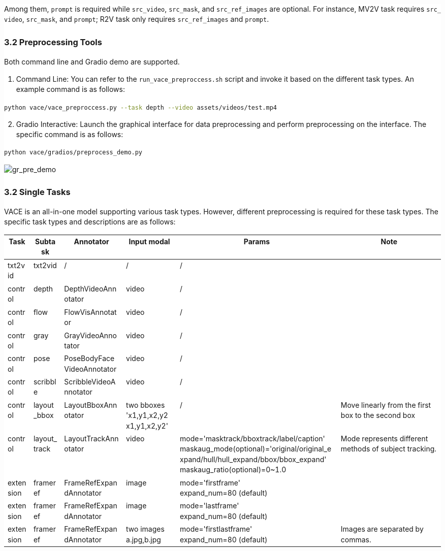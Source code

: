 Among them, `prompt` is required while `src_video`, `src_mask`, and `src_ref_images` are optional. For instance, MV2V task requires `src_video`, `src_mask`, and `prompt`; R2V task only requires `src_ref_images` and `prompt`. 

### 3.2 Preprocessing Tools
Both command line and Gradio demo are supported.

1) Command Line: You can refer to the `run_vace_preproccess.sh` script and invoke it based on the different task types. An example command is as follows:
```bash
python vace/vace_preproccess.py --task depth --video assets/videos/test.mp4
```

2) Gradio Interactive: Launch the graphical interface for data preprocessing and perform preprocessing on the interface. The specific command is as follows:
```bash
python vace/gradios/preprocess_demo.py
```

![gr_pre_demo](assets/materials/gr_pre_demo.jpg)


### 3.2 Single Tasks

VACE is an all-in-one model supporting various task types. However, different preprocessing is required for these task types. The specific task types and descriptions are as follows:

| Task       | Subtask              | Annotator                  | Input modal                              | Params                                                                                                                                                                                                               | Note                                                   |
|------------|----------------------|----------------------------|------------------------------------------|----------------------------------------------------------------------------------------------------------------------------------------------------------------------------------------------------------------------|--------------------------------------------------------|
| txt2vid    | txt2vid              | /                          | /                                        | /                                                                                                                                                                                                                    |                                                        |
| control    | depth                | DepthVideoAnnotator        | video                                    | /                                                                                                                                                                                                                    |                                                        |
| control    | flow                 | FlowVisAnnotator           | video                                    | /                                                                                                                                                                                                                    |                                                        |
| control    | gray                 | GrayVideoAnnotator         | video                                    | /                                                                                                                                                                                                                    |                                                        |
| control    | pose                 | PoseBodyFaceVideoAnnotator | video                                    | /                                                                                                                                                                                                                    |                                                        |
| control    | scribble             | ScribbleVideoAnnotator     | video                                    | /                                                                                                                                                                                                                    |                                                        |
| control    | layout_bbox          | LayoutBboxAnnotator        | two bboxes <br>'x1,y1,x2,y2 x1,y1,x2,y2' | /                                                                                                                                                                                                                    | Move linearly from the first box to the second box     |
| control    | layout_track         | LayoutTrackAnnotator       | video                                    | mode='masktrack/bboxtrack/label/caption'<br>maskaug_mode(optional)='original/original_expand/hull/hull_expand/bbox/bbox_expand'<br>maskaug_ratio(optional)=0~1.0                                                     | Mode represents different methods of subject tracking. |
| extension  | frameref             | FrameRefExpandAnnotator    | image                                    | mode='firstframe'<br>expand_num=80 (default)                                                                                                                                                                         |                                                        |
| extension  | frameref             | FrameRefExpandAnnotator    | image                                    | mode='lastframe'<br>expand_num=80 (default)                                                                                                                                                                          |                                                        |
| extension  | frameref             | FrameRefExpandAnnotator    | two images<br>a.jpg,b.jpg                | mode='firstlastframe'<br>expand_num=80 (default)                                                                                                                                                                     | Images are separated by commas.                        |